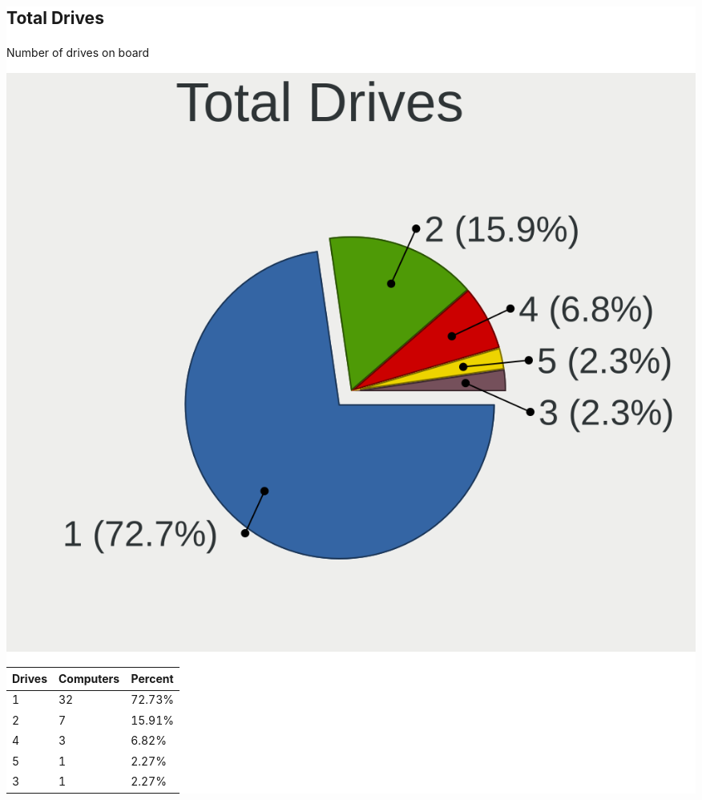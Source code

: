 Total Drives
------------

Number of drives on board

![Total Drives](./All/images/pie_chart/node_total_drives.svg)


| Drives | Computers | Percent |
|--------|-----------|---------|
| 1      | 32        | 72.73%  |
| 2      | 7         | 15.91%  |
| 4      | 3         | 6.82%   |
| 5      | 1         | 2.27%   |
| 3      | 1         | 2.27%   |
